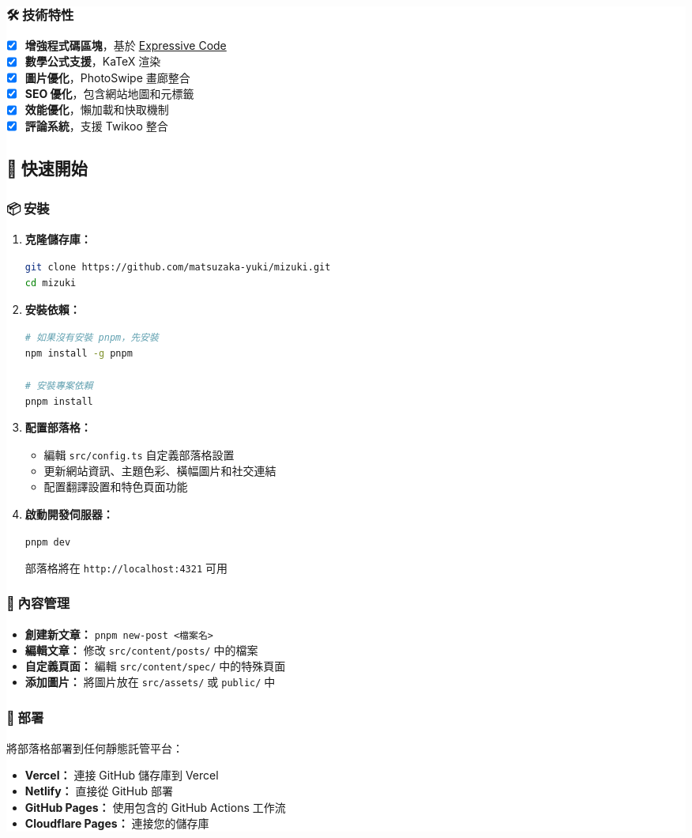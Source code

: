 ### 🛠 技術特性
- [x] **增強程式碼區塊**，基於 [Expressive Code](https://expressive-code.com/)
- [x] **數學公式支援**，KaTeX 渲染
- [x] **圖片優化**，PhotoSwipe 畫廊整合
- [x] **SEO 優化**，包含網站地圖和元標籤
- [x] **效能優化**，懶加載和快取機制
- [x] **評論系統**，支援 Twikoo 整合

## 🚀 快速開始

### 📦 安裝

1. **克隆儲存庫：**
   ```bash
   git clone https://github.com/matsuzaka-yuki/mizuki.git
   cd mizuki
   ```

2. **安裝依賴：**
   ```bash
   # 如果沒有安裝 pnpm，先安裝
   npm install -g pnpm
   
   # 安裝專案依賴
   pnpm install
   ```

3. **配置部落格：**
   - 編輯 `src/config.ts` 自定義部落格設置
   - 更新網站資訊、主題色彩、橫幅圖片和社交連結
   - 配置翻譯設置和特色頁面功能

4. **啟動開發伺服器：**
   ```bash
   pnpm dev
   ```
   部落格將在 `http://localhost:4321` 可用

### 📝 內容管理

- **創建新文章：** `pnpm new-post <檔案名>`
- **編輯文章：** 修改 `src/content/posts/` 中的檔案
- **自定義頁面：** 編輯 `src/content/spec/` 中的特殊頁面
- **添加圖片：** 將圖片放在 `src/assets/` 或 `public/` 中

### 🚀 部署

將部落格部署到任何靜態託管平台：

- **Vercel：** 連接 GitHub 儲存庫到 Vercel
- **Netlify：** 直接從 GitHub 部署
- **GitHub Pages：** 使用包含的 GitHub Actions 工作流
- **Cloudflare Pages：** 連接您的儲存庫
